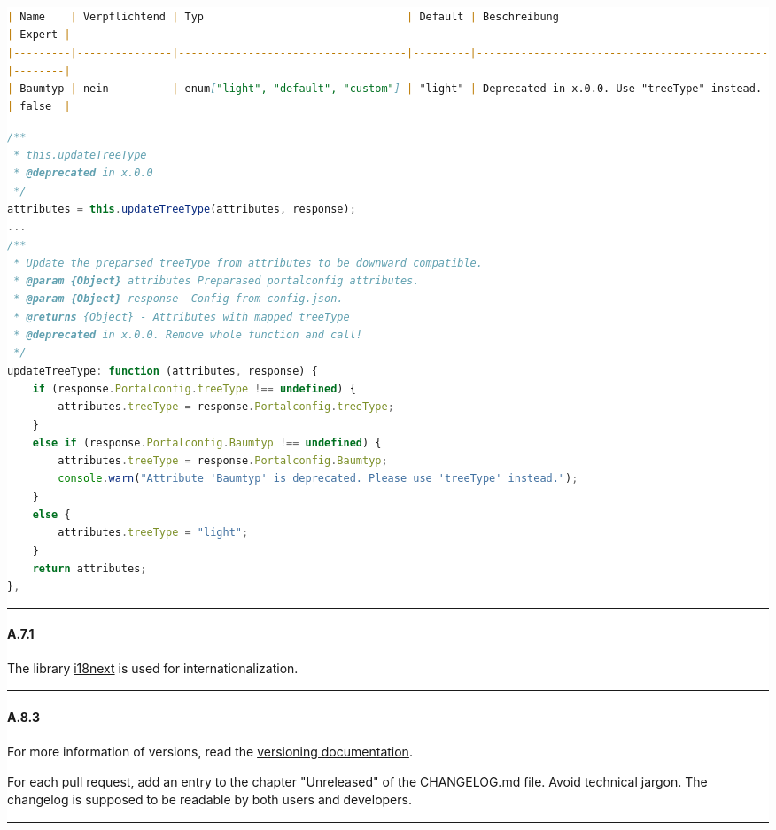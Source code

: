 ```md
| Name    | Verpflichtend | Typ                                | Default | Beschreibung                                 | Expert |
|---------|---------------|------------------------------------|---------|----------------------------------------------|--------|
| Baumtyp | nein          | enum["light", "default", "custom"] | "light" | Deprecated in x.0.0. Use "treeType" instead. | false  |
```

```js
/**
 * this.updateTreeType
 * @deprecated in x.0.0
 */
attributes = this.updateTreeType(attributes, response);
...
/**
 * Update the preparsed treeType from attributes to be downward compatible.
 * @param {Object} attributes Preparased portalconfig attributes.
 * @param {Object} response  Config from config.json.
 * @returns {Object} - Attributes with mapped treeType
 * @deprecated in x.0.0. Remove whole function and call!
 */
updateTreeType: function (attributes, response) {
    if (response.Portalconfig.treeType !== undefined) {
        attributes.treeType = response.Portalconfig.treeType;
    }
    else if (response.Portalconfig.Baumtyp !== undefined) {
        attributes.treeType = response.Portalconfig.Baumtyp;
        console.warn("Attribute 'Baumtyp' is deprecated. Please use 'treeType' instead.");
    }
    else {
        attributes.treeType = "light";
    }
    return attributes;
},
```

---

#### A.7.1

The library [i18next](https://www.i18next.com/) is used for internationalization.

---

#### A.8.3

For more information of versions, read the [versioning documentation](./versioning.md).

For each pull request, add an entry to the chapter "Unreleased" of the CHANGELOG.md file. Avoid technical jargon. The changelog is supposed to be readable by both users and developers.

---
